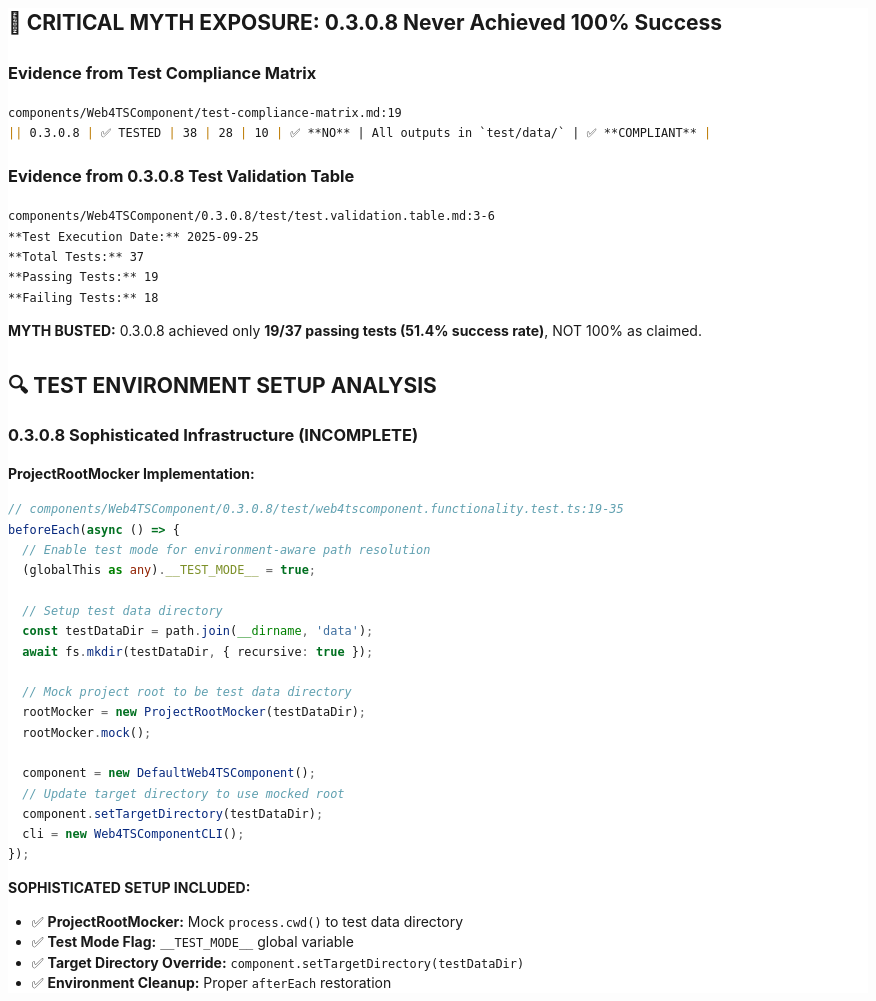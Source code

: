 ## **🚨 CRITICAL MYTH EXPOSURE: 0.3.0.8 Never Achieved 100% Success**

### **Evidence from Test Compliance Matrix**
```markdown
components/Web4TSComponent/test-compliance-matrix.md:19
|| 0.3.0.8 | ✅ TESTED | 38 | 28 | 10 | ✅ **NO** | All outputs in `test/data/` | ✅ **COMPLIANT** |
```

### **Evidence from 0.3.0.8 Test Validation Table**
```markdown
components/Web4TSComponent/0.3.0.8/test/test.validation.table.md:3-6
**Test Execution Date:** 2025-09-25  
**Total Tests:** 37  
**Passing Tests:** 19  
**Failing Tests:** 18  
```

**MYTH BUSTED:** 0.3.0.8 achieved only **19/37 passing tests (51.4% success rate)**, NOT 100% as claimed.

## **🔍 TEST ENVIRONMENT SETUP ANALYSIS**

### **0.3.0.8 Sophisticated Infrastructure (INCOMPLETE)**

**ProjectRootMocker Implementation:**
```typescript
// components/Web4TSComponent/0.3.0.8/test/web4tscomponent.functionality.test.ts:19-35
beforeEach(async () => {
  // Enable test mode for environment-aware path resolution
  (globalThis as any).__TEST_MODE__ = true;
  
  // Setup test data directory
  const testDataDir = path.join(__dirname, 'data');
  await fs.mkdir(testDataDir, { recursive: true });
  
  // Mock project root to be test data directory
  rootMocker = new ProjectRootMocker(testDataDir);
  rootMocker.mock();
  
  component = new DefaultWeb4TSComponent();
  // Update target directory to use mocked root
  component.setTargetDirectory(testDataDir);
  cli = new Web4TSComponentCLI();
});
```

**SOPHISTICATED SETUP INCLUDED:**
- ✅ **ProjectRootMocker:** Mock `process.cwd()` to test data directory
- ✅ **Test Mode Flag:** `__TEST_MODE__` global variable
- ✅ **Target Directory Override:** `component.setTargetDirectory(testDataDir)`
- ✅ **Environment Cleanup:** Proper `afterEach` restoration
